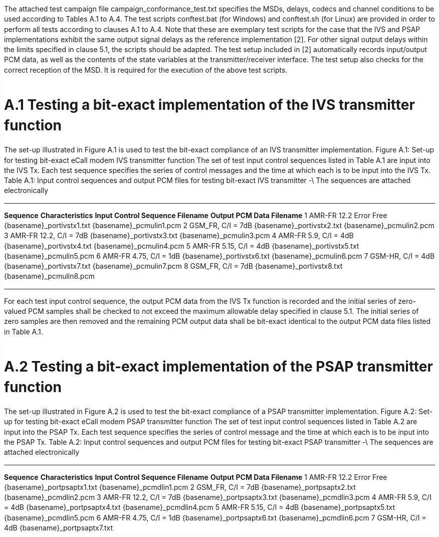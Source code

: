 The attached test campaign file campaign_conformance_test.txt specifies the
MSDs, delays, codecs and channel conditions to be used according to Tables A.1
to A.4.
The test scripts conftest.bat (for Windows) and conftest.sh (for Linux) are
provided in order to perform all tests according to clauses A.1 to A.4. Note
that these are exemplary test scripts for the case that the IVS and PSAP
implementations exhibit the same output signal delays as the reference
implementation [2]. For other signal output delays within the limits specified
in clause 5.1, the scripts should be adapted.
The test setup included in [2] automatically records input/output PCM data, as
well as the contents of the state variables at the transmitter/receiver
interface. The test setup also checks for the correct reception of the MSD. It
is required for the execution of the above test scripts.
# A.1 Testing a bit-exact implementation of the IVS transmitter function
The set-up illustrated in Figure A.1 is used to test the bit-exact compliance
of an IVS transmitter implementation.
Figure A.1: Set-up for testing bit-exact eCall modem IVS transmitter function
The set of test input control sequences listed in Table A.1 are input into the
IVS Tx. Each test sequence specifies the series of control messages and the
time at which each is to be input into the IVS Tx.
Table A.1: Input control sequences and output PCM files for testing bit-exact
IVS transmitter -\ The sequences are attached electronically
* * *
**Sequence** **Characteristics** **Input Control Sequence Filename** **Output
PCM Data Filename** 1 AMR-FR 12.2 Error Free {basename}_portivstx1.txt
{basename}_pcmulin1.pcm 2 GSM_FR, C/I = 7dB {basename}_portivstx2.txt
{basename}_pcmulin2.pcm 3 AMR-FR 12.2, C/I = 7dB {basename}_portivstx3.txt
{basename}_pcmulin3.pcm 4 AMR-FR 5.9, C/I = 4dB {basename}_portivstx4.txt
{basename}_pcmulin4.pcm 5 AMR-FR 5.15, C/I = 4dB {basename}_portivstx5.txt
{basename}_pcmulin5.pcm 6 AMR-FR 4.75, C/I = 1dB {basename}_portivstx6.txt
{basename}_pcmulin6.pcm 7 GSM-HR, C/I = 4dB {basename}_portivstx7.txt
{basename}_pcmulin7.pcm 8 GSM_FR, C/I = 7dB {basename}_portivstx8.txt
{basename}_pcmulin8.pcm
* * *
For each test input control sequence, the output PCM data from the IVS Tx
function is recorded and the initial series of zero-valued PCM samples shall
be checked to not exceed the maximum allowable delay specified in clause 5.1.
The initial series of zero samples are then removed and the remaining PCM
output data shall be bit-exact identical to the output PCM data files listed
in Table A.1.
# A.2 Testing a bit-exact implementation of the PSAP transmitter function
The set-up illustrated in Figure A.2 is used to test the bit-exact compliance
of a PSAP transmitter implementation.
Figure A.2: Set-up for testing bit-exact eCall modem PSAP transmitter function
The set of test input control sequences listed in Table A.2 are input into the
PSAP Tx. Each test sequence specifies the series of control message and the
time at which each is to be input into the PSAP Tx.
Table A.2: Input control sequences and output PCM files for testing bit-exact
PSAP transmitter -\ The sequences are attached electronically
* * *
**Sequence** **Characteristics** **Input Control Sequence Filename** **Output
PCM Data Filename** 1 AMR-FR 12.2 Error Free {basename}_portpsaptx1.txt
{basename}_pcmdlin1.pcm 2 GSM_FR, C/I = 7dB {basename}_portpsaptx2.txt
{basename}_pcmdlin2.pcm 3 AMR-FR 12.2, C/I = 7dB {basename}_portpsaptx3.txt
{basename}_pcmdlin3.pcm 4 AMR-FR 5.9, C/I = 4dB {basename}_portpsaptx4.txt
{basename}_pcmdlin4.pcm 5 AMR-FR 5.15, C/I = 4dB {basename}_portpsaptx5.txt
{basename}_pcmdlin5.pcm 6 AMR-FR 4.75, C/I = 1dB {basename}_portpsaptx6.txt
{basename}_pcmdlin6.pcm 7 GSM-HR, C/I = 4dB {basename}_portpsaptx7.txt